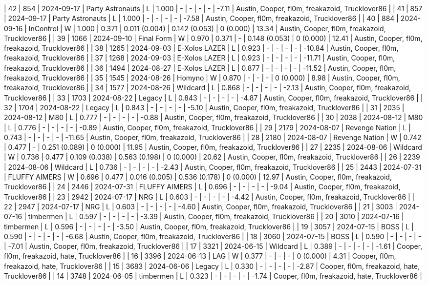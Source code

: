 |           42 |      854 | 2024-09-17 | Party Astronauts | L   | 1.000      | -            | -                | -                | -         |    -7.11 | Austin, Cooper, fl0m, freakazoid, Trucklover86 |
|           41 |      857 | 2024-09-17 | Party Astronauts | L   | 1.000      | -            | -                | -                | -         |    -7.58 | Austin, Cooper, fl0m, freakazoid, Trucklover86 |
|           40 |      884 | 2024-09-16 | InControl        | W   | 1.000      | 0.371        | 0.011 (0.004)    | 0.142 (0.053)    | 0 (0.000) |    13.34 | Austin, Cooper, fl0m, freakazoid, Trucklover86 |
|           39 |     1066 | 2024-09-10 | Final Form       | W   | 0.970      | 0.371        | -                | 0.148 (0.053)    | 0 (0.000) |    12.41 | Austin, Cooper, fl0m, freakazoid, Trucklover86 |
|           38 |     1265 | 2024-09-03 | E-Xolos LAZER    | L   | 0.923      | -            | -                | -                | -         |   -10.84 | Austin, Cooper, fl0m, freakazoid, Trucklover86 |
|           37 |     1268 | 2024-09-03 | E-Xolos LAZER    | L   | 0.923      | -            | -                | -                | -         |   -11.71 | Austin, Cooper, fl0m, freakazoid, Trucklover86 |
|           36 |     1494 | 2024-08-27 | E-Xolos LAZER    | L   | 0.877      | -            | -                | -                | -         |   -11.52 | Austin, Cooper, fl0m, freakazoid, Trucklover86 |
|           35 |     1545 | 2024-08-26 | Homyno           | W   | 0.870      | -            | -                | -                | 0 (0.000) |     8.98 | Austin, Cooper, fl0m, freakazoid, Trucklover86 |
|           34 |     1577 | 2024-08-26 | Wildcard         | L   | 0.868      | -            | -                | -                | -         |    -2.13 | Austin, Cooper, fl0m, freakazoid, Trucklover86 |
|           33 |     1703 | 2024-08-22 | Legacy           | L   | 0.843      | -            | -                | -                | -         |    -4.87 | Austin, Cooper, fl0m, freakazoid, Trucklover86 |
|           32 |     1704 | 2024-08-22 | Legacy           | L   | 0.843      | -            | -                | -                | -         |    -5.10 | Austin, Cooper, fl0m, freakazoid, Trucklover86 |
|           31 |     2035 | 2024-08-12 | M80              | L   | 0.777      | -            | -                | -                | -         |    -0.88 | Austin, Cooper, fl0m, freakazoid, Trucklover86 |
|           30 |     2038 | 2024-08-12 | M80              | L   | 0.776      | -            | -                | -                | -         |    -0.89 | Austin, Cooper, fl0m, freakazoid, Trucklover86 |
|           29 |     2179 | 2024-08-07 | Revenge Nation   | L   | 0.743      | -            | -                | -                | -         |   -11.65 | Austin, Cooper, fl0m, freakazoid, Trucklover86 |
|           28 |     2180 | 2024-08-07 | Revenge Nation   | W   | 0.742      | 0.477        | -                | 0.251 (0.089)    | 0 (0.000) |    11.95 | Austin, Cooper, fl0m, freakazoid, Trucklover86 |
|           27 |     2235 | 2024-08-06 | Wildcard         | W   | 0.736      | 0.477        | 0.109 (0.038)    | 0.563 (0.198)    | 0 (0.000) |    20.62 | Austin, Cooper, fl0m, freakazoid, Trucklover86 |
|           26 |     2239 | 2024-08-06 | Wildcard         | L   | 0.736      | -            | -                | -                | -         |    -2.43 | Austin, Cooper, fl0m, freakazoid, Trucklover86 |
|           25 |     2443 | 2024-07-31 | FLUFFY AIMERS    | W   | 0.696      | 0.477        | 0.016 (0.005)    | 0.536 (0.178)    | 0 (0.000) |    12.97 | Austin, Cooper, fl0m, freakazoid, Trucklover86 |
|           24 |     2446 | 2024-07-31 | FLUFFY AIMERS    | L   | 0.696      | -            | -                | -                | -         |    -9.04 | Austin, Cooper, fl0m, freakazoid, Trucklover86 |
|           23 |     2942 | 2024-07-17 | NRG              | L   | 0.603      | -            | -                | -                | -         |    -4.42 | Austin, Cooper, fl0m, freakazoid, Trucklover86 |
|           22 |     2947 | 2024-07-17 | NRG              | L   | 0.603      | -            | -                | -                | -         |    -4.60 | Austin, Cooper, fl0m, freakazoid, Trucklover86 |
|           21 |     3003 | 2024-07-16 | timbermen        | L   | 0.597      | -            | -                | -                | -         |    -3.39 | Austin, Cooper, fl0m, freakazoid, Trucklover86 |
|           20 |     3010 | 2024-07-16 | timbermen        | L   | 0.596      | -            | -                | -                | -         |    -3.50 | Austin, Cooper, fl0m, freakazoid, Trucklover86 |
|           19 |     3057 | 2024-07-15 | BOSS             | L   | 0.590      | -            | -                | -                | -         |    -6.68 | Austin, Cooper, fl0m, freakazoid, Trucklover86 |
|           18 |     3060 | 2024-07-15 | BOSS             | L   | 0.590      | -            | -                | -                | -         |    -7.01 | Austin, Cooper, fl0m, freakazoid, Trucklover86 |
|           17 |     3321 | 2024-06-15 | Wildcard         | L   | 0.389      | -            | -                | -                | -         |    -1.61 | Cooper, fl0m, freakazoid, hate, Trucklover86   |
|           16 |     3396 | 2024-06-13 | LAG              | W   | 0.377      | -            | -                | -                | 0 (0.000) |     4.31 | Cooper, fl0m, freakazoid, hate, Trucklover86   |
|           15 |     3683 | 2024-06-06 | Legacy           | L   | 0.330      | -            | -                | -                | -         |    -2.87 | Cooper, fl0m, freakazoid, hate, Trucklover86   |
|           14 |     3748 | 2024-06-05 | timbermen        | L   | 0.323      | -            | -                | -                | -         |    -1.74 | Cooper, fl0m, freakazoid, hate, Trucklover86   |
